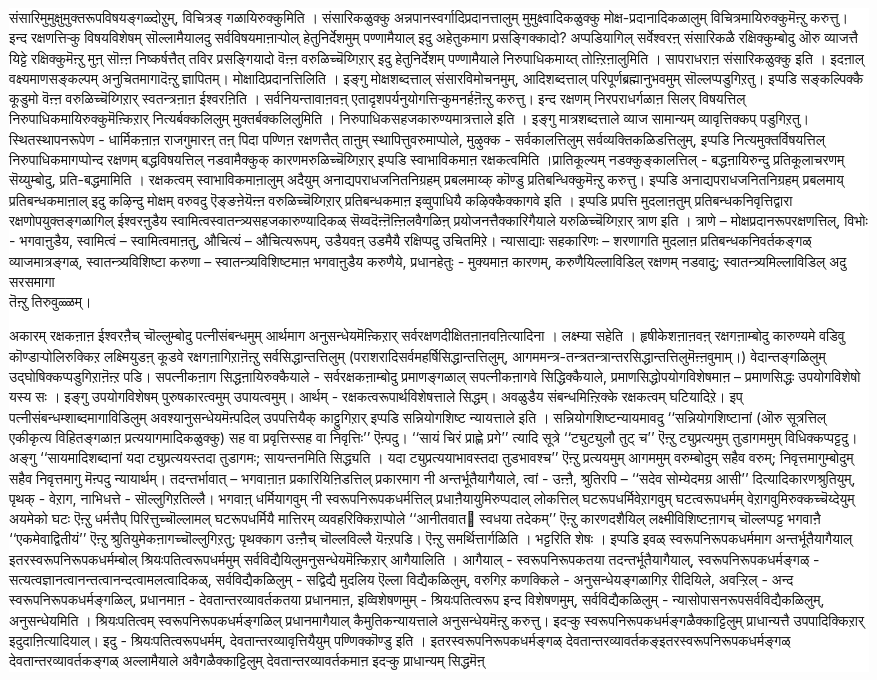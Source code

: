 संसारिमुमुक्षुमुक्तरूपविषयङ्गळ्दोऱुम्, विचित्रङ् गळायिरुक्कुमिति । संसारिकळुक्कु अन्नपानस्वर्गादिप्रदानत्तालुम् मुमुक्ष्वादिकळुक्कु मोक्ष-प्रदानादिकळालुम् विचित्रमायिरुक्कुमॆऩ्ऱु करुत्तु। इन्द रक्षणत्तिऱ्कु विषयविशेषम् सॊल्लामैयालदु सर्वविषयमाऩाऱ्पोल् हेतुनिर्देशमुम् पण्णामैयाल् इदु अहेतुकमाग प्रसङ्गिक्कादो? अप्पडियागिल् सर्वेश्वरऩ् संसारिकळै रक्षिक्कुम्बोदु ऒरु व्याजत्तै यिट्टे रक्षिक्कुमॆऩ्ऱु मुऩ् सॊऩ्ऩ निष्कर्षत्तैत् तविर प्रसङ्गियादो वॆऩ्ऩ वरुळिच्चॆय्गिऱार् इदु हेतुनिर्देशम् पण्णामैयाले निरुपाधिकमाय्त् तोऩ्ऱिऩालुमिति । सापराधराऩ संसारिकळुक्कु इति । इदऩाल् वक्ष्यमाणसङ्कल्पम् अनुचितमागादॆऩ्ऱु ज्ञापितम्। मोक्षादिप्रदानत्तिलिति । इङ्गु मोक्षशब्दत्ताल् संसारविमोचनमुम्, आदिशब्दत्ताल् परिपूर्णब्रह्मानुभवमुम् सॊल्लप्पडुगिऱतु। इप्पडि सङ्कल्पिक्कै कूडुमो वॆऩ्ऩ वरुळिच्चॆय्गिऱार् स्वतन्त्रऩाऩ ईश्वरऩिति । सर्वनियन्तावाऩवऩ् एतादृशपर्यनुयोगत्तिऱ्कुमनर्हऩॆऩ्ऱु करुत्तु। इन्द रक्षणम् निरपराधर्गळाऩ सिलर् विषयत्तिल् निरुपाधिकमायिरुक्कुमॆऩ्किऱार् नित्यर्बक्कलिलुम् मुक्तर्बक्कलिलुमिति । निरुपाधिकसहजकारुण्यमात्रत्ताले इति । इङ्गु मात्रशब्दत्ताले व्याज सामान्यम् व्यावृत्तिक्कप् पडुगिऱतु। स्थितस्थापनरूपेण - धार्मिकऩाऩ राजगुमारऩ् तऩ् पिदा पण्णिऩ रक्षणत्तैत् ताऩुम् स्थापित्तुवरुमाप्पोले, मुऴुक्क - सर्वकालत्तिलुम् सर्वव्यक्तिकळिडत्तिलुम्, इप्पडि नित्यमुक्तर्विषयत्तिल् निरुपाधिकमागप्पोन्द रक्षणम् बद्धविषयत्तिल् नडवामैक्कुक् कारणमरुळिच्चॆय्गिऱार् इप्पडि स्वाभाविकमाऩ रक्षकत्वमिति ।प्रातिकूल्यम् नडक्कुङ्कालत्तिल् - बद्धऩायिरुन्दु प्रतिकूलाचरणम् सॆय्युम्बोदु, प्रति-बद्धमामिति । रक्षकत्वम् स्वाभाविकमाऩालुम् अदैयुम् अनाद्यपराधजनितनिग्रहम् प्रबलमाय्क् कॊण्डु प्रतिबन्धिक्कुमॆऩ्ऱु करुत्तु। इप्पडि अनाद्यपराधजनितनिग्रहम् प्रबलमाय् प्रतिबन्धकमाऩाल् इदु कऴिन्दु मोक्षम् वरुवदु ऎङ्ङऩेयॆऩ्ऩ वरुळिच्चॆय्गिऱार् प्रतिबन्धकमाऩ इव्वुपाधियै कऴिक्कैक्कागवे इति । इप्पडि प्रपत्ति मुदलाऩतुम् प्रतिबन्धकनिवृत्तिद्वारा रक्षणोपयुक्तङ्गळागिल् ईश्वरऩुडैय स्वामित्वस्वातन्त्र्यसहजकारुण्यादिकळ् सॆय्वदॆऩ्ऩॆऩ्ऩिलवैगळिऩ् प्रयोजनत्तैक्कारिगैयाले यरुळिच्चॆय्गिऱार् त्राण इति । त्राणे – मोक्षप्रदानरूपरक्षणत्तिल्, विभोः - भगवाऩुडैय, स्वामित्वं – स्वामित्वमाऩतु, औचित्यं – औचित्यरूपम्, उडैयवऩ् उडमैयै रक्षिप्पदु उचितमिऱे। न्यासाद्याः सहकारिणः – शरणागति मुदलाऩ प्रतिबन्धकनिवर्तकङ्गळ् व्याजमात्रङ्गळ्, स्वातन्त्र्यविशिष्टा करुणा – स्वातन्त्र्यविशिष्टमाऩ भगवाऩुडैय करुणैये, प्रधानहेतुः - मुक्यमाऩ कारणम्, करुणैयिल्लाविडिल् रक्षणम् नडवादु; स्वातन्त्र्यमिल्लाविडिल् अदु सरसमागा  
तॆऩ्ऱु तिरुवुळ्ळम्।  
  
अकारम् रक्षकऩाऩ ईश्वरऩैच् चॊल्लुम्बोदु पत्नीसंबन्धमुम् आर्थमाग अनुसन्धेयमॆऩ्किऱार् सर्वरक्षणदीक्षितऩाऩवऩित्यादिना । लक्ष्म्या सहेति । हृषीकेशऩाऩवऩ् रक्षगऩाम्बोदु कारुण्यमे वडिवु कॊण्डाऱ्पोलिरुक्किऱ लक्ष्मियुडऩ् कूडवे रक्षगऩागिऱाऩॆऩ्ऱु सर्वसिद्धान्तत्तिलुम् (पराशरादिसर्वमहर्षिसिद्धान्तत्तिलुम्, आगममन्त्र-तन्त्रतन्त्रान्तरसिद्धान्तत्तिलुमॆऩ्ऩवुमाम्।) वेदान्तङ्गळिलुम् उद्घोषिक्कप्पडुगिऱाऩॆऩ्ऱ पडि। सपत्नीकऩाग सिद्धऩायिरुक्कैयाले - सर्वरक्षकऩाम्बोदु प्रमाणङ्गळाल् सपत्नीकऩागवे सिद्धिक्कैयाले, प्रमाणसिद्धोपयोगविशेषमाऩ – प्रमाणसिद्धः उपयोगविशेषो यस्य सः । इङ्गु उपयोगविशेषम् पुरुषकारत्वमुम् उपायत्वमुम्। आर्थम् - रक्षकत्वरूपार्थविशेषत्ताले सिद्धम्। अवळुडैय संबन्धमिऩ्ऱिक्के रक्षकत्वम् घटियादिऱे। इप् पत्नीसंबन्धम्शाब्दमागाविडिलुम् अवश्यानुसन्धेयमॆऩ्पदिल् उपपत्तियैक् काट्टुगिऱार् इप्पडि सन्नियोगशिष्ट न्यायत्ताले इति । सन्नियोगशिष्टन्यायमावदु ‘‘सन्नियोगशिष्टानां (ऒरु सूत्रत्तिल् एकीकृत्य विहितङ्गळाऩ प्रत्ययागमादिकळुक्कु) सह वा प्रवृत्तिस्सह वा निवृत्तिः’’ ऎऩ्पदु। ‘‘सायं चिरं प्राह्णे प्रगे’’ त्यादि सूत्रे ‘‘ट्युट्युलौ तुट् च’’ ऎऩ्ऱु ट्युप्रत्यमुम् तुडागममुम् विधिक्कप्पट्टदु। अङ्गु ‘‘सायमादिशब्दानां यदा ट्युप्रत्ययस्तदा तुडागमः; सायन्तनमिति सिद्ध्यति । यदा ट्युप्रत्ययाभावस्तदा तुडभावश्च’’ ऎऩ्ऱु प्रत्ययमुम् आगममुम् वरुम्बोदुम् सहैव वरुम्; निवृत्तमागुम्बोदुम् सहैव निवृत्तमागु मॆऩ्पदु न्यायार्थम्। तदन्तर्भावात् – भगवाऩाऩ प्रकारियिऩिडत्तिल् प्रकारमाग नी अन्तर्भूतैयागैयाले, त्वां - उऩ्ऩै, श्रुतिरपि – ‘‘सदेव सोम्येदमग्र आसी’’ दित्यादिकारणश्रुतियुम्, पृथक् - वेऱाग, नाभिधत्ते - सॊल्लुगिऱतिल्लै। भगवाऩ् धर्मियागवुम् नी स्वरूपनिरूपकधर्मत्तिल् प्रधाऩैयायुमिरुप्पदाल् लोकत्तिल् घटरूपधर्मिवेऱागवुम् घटत्वरूपधर्मम् वेऱागवुमिरुक्कच्चॆय्देयुम् अयमेको घटः ऎऩ्ऱु धर्मत्तैप् पिरित्तुच्चॊल्लामल् घटरूपधर्मियै मात्तिरम् व्यवहरिक्किऱाप्पोले ‘‘आनीतवात स्वधया तदेकम्’’ ऎऩ्ऱु कारणदशैयिल् लक्ष्मीविशिष्टऩागच् चॊल्लप्पट्ट भगवाऩै ‘‘एकमेवाद्वितीयं’’ ऎऩ्ऱु श्रुतियुमेकऩागच्चॊल्लुगिऱतु; पृथक्काग उऩ्ऩैच् चॊल्लविल्लै यॆऩ्ऱपडि। ऎऩ्ऱु समर्थित्तार्गळिति । भट्टरिति शेषः । इप्पडि इवळ् स्वरूपनिरूपकधर्ममाग अन्तर्भूतैयागैयाल् इतरस्वरूपनिरूपकधर्मम्बोल् श्रियःपतित्वरूपधर्ममुम् सर्वविद्यैयिलुमनुसन्धेयमॆऩ्किऱार् आगैयालिति । आगैयाल् - स्वरूपनिरूपकतया तदन्तर्भूतैयागैयाल्, स्वरूपनिरूपकधर्मङ्गळ् - सत्यत्वज्ञानत्वानन्तत्वानन्दत्वामलत्वादिकळ्, सर्वविद्यैकळिलुम् - सद्विद्यै मुदलिय ऎल्ला विद्यैकळिलुम्, वरुगिऱ कणक्किले - अनुसन्धेयङ्गळागिऱ रीदियिले, अवऱ्ऱिल् - अन्द स्वरूपनिरूपकधर्मङ्गळिल्, प्रधानमाऩ - देवतान्तरव्यावर्तकतया प्रधानमाऩ, इव्विशेषणमुम् - श्रियःपतित्वरूप इन्द विशेषणमुम्, सर्वविद्यैकळिलुम् - न्यासोपासनरूपसर्वविद्यैकळिलुम्, अनुसन्धेयमिति । श्रियःपतित्वम् स्वरूपनिरूपकधर्मङ्गळिल् प्रधानमागैयाल् कैमुतिकन्यायत्ताले अनुसन्धेयमॆऩ्ऱु करुत्तु। इदऱ्कु स्वरूपनिरूपकधर्मङ्गळैक्काट्टिलुम् प्राधान्यत्तै उपपादिक्किऱार् इदुदाऩित्यादियाल्। इदु - श्रियःपतित्वरूपधर्मम्, देवतान्तरव्यावृत्तियैयुम् पण्णिक्कॊण्डु इति । इतरस्वरूपनिरूपकधर्मङ्गळ् देवतान्तरव्यावर्तकङ्इतरस्वरूपनिरूपकधर्मङ्गळ् देवतान्तरव्यावर्तकङ्गळ् अल्लामैयाले अवैगळैक्काट्टिलुम् देवतान्तरव्यावर्तकमाऩ इदऱ्कु प्राधान्यम् सिद्धमॆऩ्